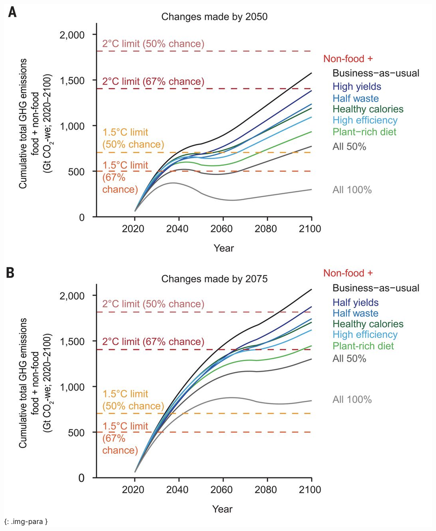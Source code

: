 ![Graphs showing changes on diets effects on emissions by 2050 and 2075](/assets/images/diet-scenarios-emissions.png)  
{: .img-para }
